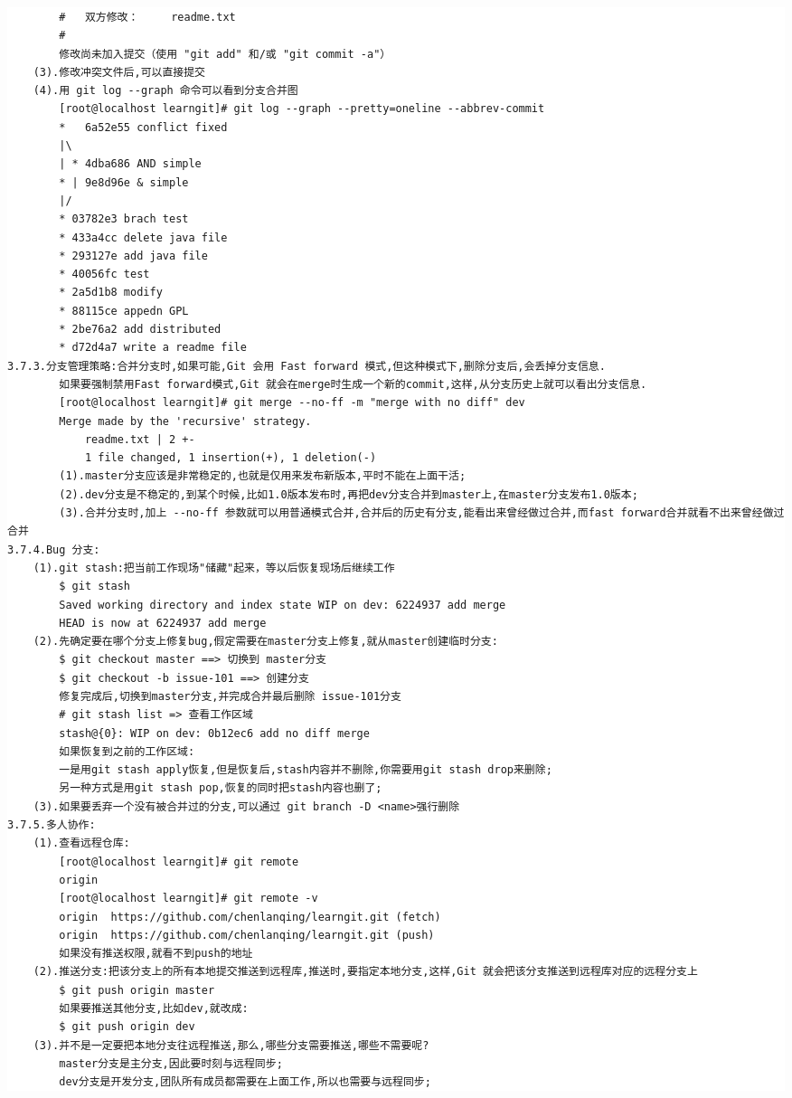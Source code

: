 			#	双方修改：     readme.txt
			#
			修改尚未加入提交（使用 "git add" 和/或 "git commit -a"）
		(3).修改冲突文件后,可以直接提交
		(4).用 git log --graph 命令可以看到分支合并图
			[root@localhost learngit]# git log --graph --pretty=oneline --abbrev-commit
			*   6a52e55 conflict fixed
			|\  
			| * 4dba686 AND simple
			* | 9e8d96e & simple
			|/  
			* 03782e3 brach test
			* 433a4cc delete java file
			* 293127e add java file
			* 40056fc test
			* 2a5d1b8 modify
			* 88115ce appedn GPL
			* 2be76a2 add distributed
			* d72d4a7 write a readme file
	3.7.3.分支管理策略:合并分支时,如果可能,Git 会用 Fast forward 模式,但这种模式下,删除分支后,会丢掉分支信息.
			如果要强制禁用Fast forward模式,Git 就会在merge时生成一个新的commit,这样,从分支历史上就可以看出分支信息.
			[root@localhost learngit]# git merge --no-ff -m "merge with no diff" dev
			Merge made by the 'recursive' strategy.
				readme.txt | 2 +-
				1 file changed, 1 insertion(+), 1 deletion(-)
			(1).master分支应该是非常稳定的,也就是仅用来发布新版本,平时不能在上面干活;
			(2).dev分支是不稳定的,到某个时候,比如1.0版本发布时,再把dev分支合并到master上,在master分支发布1.0版本;
			(3).合并分支时,加上 --no-ff 参数就可以用普通模式合并,合并后的历史有分支,能看出来曾经做过合并,而fast forward合并就看不出来曾经做过合并
	3.7.4.Bug 分支:
		(1).git stash:把当前工作现场"储藏"起来，等以后恢复现场后继续工作
			$ git stash
			Saved working directory and index state WIP on dev: 6224937 add merge
			HEAD is now at 6224937 add merge
		(2).先确定要在哪个分支上修复bug,假定需要在master分支上修复,就从master创建临时分支:
			$ git checkout master ==> 切换到 master分支
			$ git checkout -b issue-101 ==> 创建分支
			修复完成后,切换到master分支,并完成合并最后删除 issue-101分支
			# git stash list => 查看工作区域
			stash@{0}: WIP on dev: 0b12ec6 add no diff merge
			如果恢复到之前的工作区域:
			一是用git stash apply恢复,但是恢复后,stash内容并不删除,你需要用git stash drop来删除;
			另一种方式是用git stash pop,恢复的同时把stash内容也删了;
		(3).如果要丢弃一个没有被合并过的分支,可以通过 git branch -D <name>强行删除
	3.7.5.多人协作:
		(1).查看远程仓库:
			[root@localhost learngit]# git remote
			origin
			[root@localhost learngit]# git remote -v
			origin	https://github.com/chenlanqing/learngit.git (fetch)
			origin	https://github.com/chenlanqing/learngit.git (push)
			如果没有推送权限,就看不到push的地址
		(2).推送分支:把该分支上的所有本地提交推送到远程库,推送时,要指定本地分支,这样,Git 就会把该分支推送到远程库对应的远程分支上
			$ git push origin master
			如果要推送其他分支,比如dev,就改成:
			$ git push origin dev
		(3).并不是一定要把本地分支往远程推送,那么,哪些分支需要推送,哪些不需要呢?
			master分支是主分支,因此要时刻与远程同步;
			dev分支是开发分支,团队所有成员都需要在上面工作,所以也需要与远程同步;